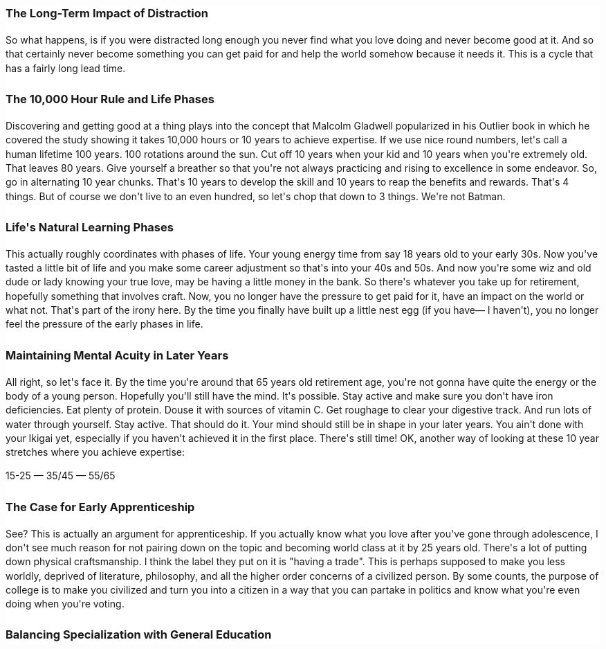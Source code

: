 ### The Long-Term Impact of Distraction

So what happens, is if you were distracted long enough you never find what you love doing and never become good at it. And so that certainly never become something you can get paid for and help the world somehow because it needs it. This is a cycle that has a fairly long lead time. 

### The 10,000 Hour Rule and Life Phases

Discovering and getting good at a thing plays into the concept that Malcolm Gladwell popularized in his Outlier book in which he covered the study showing it takes 10,000 hours or 10 years to achieve expertise. If we use nice round numbers, let's call a human lifetime 100 years. 100 rotations around the sun. Cut off 10 years when your kid and 10 years when you're extremely old. That leaves 80 years. Give yourself a breather so that you're not always practicing and rising to excellence in some endeavor. So, go in alternating 10 year chunks. That's 10 years to develop the skill and 10 years to reap the benefits and rewards. That's 4 things. But of course we don't live to an even hundred, so let's chop that down to 3 things. We're not Batman.

### Life's Natural Learning Phases

This actually roughly coordinates with phases of life. Your young energy time from say 18 years old to your early 30s. Now you've tasted a little bit of life and you make some career adjustment so that's into your 40s and 50s. And now you're some wiz and old dude or lady knowing your true love, may be having a little money in the bank. So there's whatever you take up for retirement, hopefully something that involves craft. Now, you no longer have the pressure to get paid for it, have an impact on the world or what not. That's part of the irony here. By the time you finally have built up a little nest egg (if you have— I haven't), you no longer feel the pressure of the early phases in life. 

### Maintaining Mental Acuity in Later Years

All right, so let's face it. By the time you're around that 65 years old retirement age, you're not gonna have quite the energy or the body of a young person. Hopefully you'll still have the mind. It's possible. Stay active and make sure you don't have iron deficiencies. Eat plenty of protein. Douse it with sources of vitamin C. Get roughage to clear your digestive track. And run lots of water through yourself. Stay active. That should do it. Your mind should still be in shape in your later years. You ain't done with your Ikigai yet, especially if you haven't achieved it in the first place. There's still time! OK, another way of looking at these 10 year stretches where you achieve expertise:

15-25 — 35/45 — 55/65

### The Case for Early Apprenticeship

See? This is actually an argument for apprenticeship. If you actually know what you love after you've gone through adolescence, I don't see much reason for not pairing down on the topic and becoming world class at it by 25 years old. There's a lot of putting down physical craftsmanship. I think the label they put on it is "having a trade". This is perhaps supposed to make you less worldly, deprived of literature, philosophy, and all the higher order concerns of a civilized person. By some counts, the purpose of college is to make you civilized and turn you into a citizen in a way that you can partake in politics and know what you're even doing when you're voting. 

### Balancing Specialization with General Education
